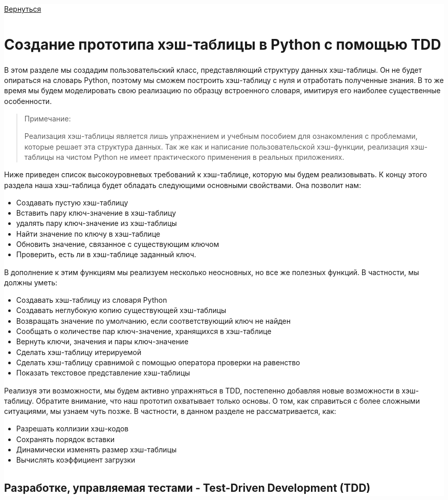 [Вернуться][main]

# Создание прототипа хэш-таблицы в Python с помощью TDD

В этом разделе мы создадим пользовательский класс, представляющий структуру данных хэш-таблицы. Он не будет опираться на
словарь Python, поэтому мы сможем построить хэш-таблицу с нуля и отработать полученные знания. В то же время мы будем
моделировать свою реализацию по образцу встроенного словаря, имитируя его наиболее существенные особенности.

> Примечание:
>
> Реализация хэш-таблицы является лишь упражнением и учебным пособием для ознакомления с проблемами, которые решает эта
> структура данных. Так же как и написание пользовательской хэш-функции, реализация хэш-таблицы на чистом Python не
> имеет практического применения в реальных приложениях.

Ниже приведен список высокоуровневых требований к хэш-таблице, которую мы будем реализовывать. К концу
этого раздела наша хэш-таблица будет обладать следующими основными свойствами. Она позволит нам:

- Создавать пустую хэш-таблицу
- Вставить пару ключ-значение в хэш-таблицу
- удалять пару ключ-значение из хэш-таблицы
- Найти значение по ключу в хэш-таблице
- Обновить значение, связанное с существующим ключом
- Проверить, есть ли в хэш-таблице заданный ключ.

В дополнение к этим функциям мы реализуем несколько неосновных, но все же полезных функций. В частности, мы должны
уметь:

- Создавать хэш-таблицу из словаря Python
- Создавать неглубокую копию существующей хэш-таблицы
- Возвращать значение по умолчанию, если соответствующий ключ не найден
- Сообщать о количестве пар ключ-значение, хранящихся в хэш-таблице
- Вернуть ключи, значения и пары ключ-значение
- Сделать хэш-таблицу итерируемой
- Сделать хэш-таблицу сравнимой с помощью оператора проверки на равенство
- Показать текстовое представление хэш-таблицы

Реализуя эти возможности, мы будем активно упражняться в TDD, постепенно добавляя новые
возможности в хэш-таблицу. Обратите внимание, что наш прототип охватывает только основы. О том, как справиться с более
сложными ситуациями, мы узнаем чуть позже. В частности, в данном разделе не рассматривается, как:

- Разрешать коллизии хэш-кодов
- Сохранять порядок вставки
- Динамически изменять размер хэш-таблицы
- Вычислять коэффициент загрузки

## Разработке, управляемая тестами - Test-Driven Development (TDD)


[main]: ../../README.md "содержание"
[test_hashtable]: ../../tests/test_hashtable.py "test_hashtable.py"
[given-when-then]: https://en.wikipedia.org/wiki/Given-When-Then "Given-When-Then"
[array]: https://docs.python.org/3/library/array.html "array"
[happy_path]: https://en.wikipedia.org/wiki/Happy_path "Happy_path"
[sentinel]: https://en.wikipedia.org/wiki/Sentinel_value "Sentinel_value"
[pep-380]: https://docs.python.org/3/whatsnew/3.3.html#pep-380 "pep-380"
[Short-circuit_evaluation]: https://en.wikipedia.org/wiki/Short-circuit_evaluation "Short-circuit_evaluation"
[img]: ../img/tdd/img.png
[img_1]: ../img/tdd/img_1.png
[img_2]: ../img/tdd/img_2.png